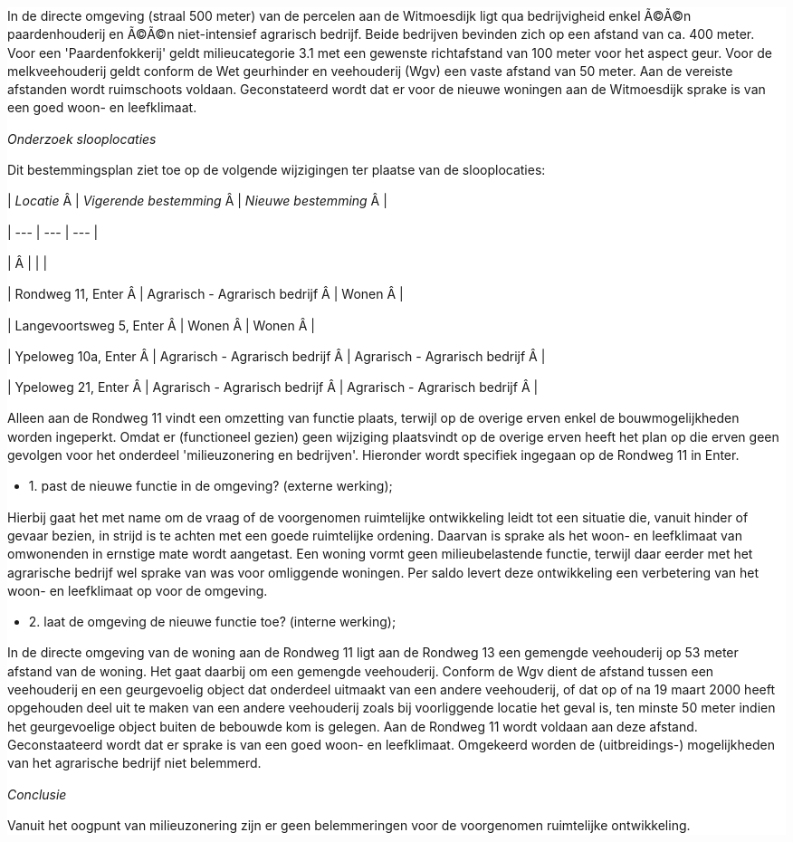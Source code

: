 In de directe omgeving (straal 500 meter) van de percelen aan de Witmoesdijk ligt qua bedrijvigheid enkel Ã©Ã©n paardenhouderij en Ã©Ã©n niet\-intensief agrarisch bedrijf. Beide bedrijven bevinden zich op een afstand van ca. 400 meter. Voor een 'Paardenfokkerij' geldt milieucategorie 3\.1 met een gewenste richtafstand van 100 meter voor het aspect geur. Voor de melkveehouderij geldt conform de Wet geurhinder en veehouderij (Wgv) een vaste afstand van 50 meter. Aan de vereiste afstanden wordt ruimschoots voldaan. Geconstateerd wordt dat er voor de nieuwe woningen aan de Witmoesdijk sprake is van een goed woon\- en leefklimaat.

*Onderzoek slooplocaties*

Dit bestemmingsplan ziet toe op de volgende wijzigingen ter plaatse van de slooplocaties:

| *Locatie*   Â | *Vigerende bestemming*   Â | *Nieuwe bestemming*   Â |

| --- | --- | --- |

| Â | | |

| Rondweg 11, Enter   Â | Agrarisch \- Agrarisch bedrijf   Â | Wonen   Â |

| Langevoortsweg 5, Enter   Â | Wonen   Â | Wonen   Â |

| Ypeloweg 10a, Enter   Â | Agrarisch \- Agrarisch bedrijf   Â | Agrarisch \- Agrarisch bedrijf   Â |

| Ypeloweg 21, Enter   Â | Agrarisch \- Agrarisch bedrijf   Â | Agrarisch \- Agrarisch bedrijf   Â |

Alleen aan de Rondweg 11 vindt een omzetting van functie plaats, terwijl op de overige erven enkel de bouwmogelijkheden worden ingeperkt. Omdat er (functioneel gezien) geen wijziging plaatsvindt op de overige erven heeft het plan op die erven geen gevolgen voor het onderdeel 'milieuzonering en bedrijven'. Hieronder wordt specifiek ingegaan op de Rondweg 11 in Enter.

* 1\. past de nieuwe functie in de omgeving? (externe werking);

Hierbij gaat het met name om de vraag of de voorgenomen ruimtelijke ontwikkeling leidt tot een situatie die, vanuit hinder of gevaar bezien, in strijd is te achten met een goede ruimtelijke ordening. Daarvan is sprake als het woon\- en leefklimaat van omwonenden in ernstige mate wordt aangetast. Een woning vormt geen milieubelastende functie, terwijl daar eerder met het agrarische bedrijf wel sprake van was voor omliggende woningen. Per saldo levert deze ontwikkeling een verbetering van het woon\- en leefklimaat op voor de omgeving.

* 2\. laat de omgeving de nieuwe functie toe? (interne werking);

In de directe omgeving van de woning aan de Rondweg 11 ligt aan de Rondweg 13 een gemengde veehouderij op 53 meter afstand van de woning. Het gaat daarbij om een gemengde veehouderij. Conform de Wgv dient de afstand tussen een veehouderij en een geurgevoelig object dat onderdeel uitmaakt van een andere veehouderij, of dat op of na 19 maart 2000 heeft opgehouden deel uit te maken van een andere veehouderij zoals bij voorliggende locatie het geval is, ten minste 50 meter indien het geurgevoelige object buiten de bebouwde kom is gelegen. Aan de Rondweg 11 wordt voldaan aan deze afstand. Geconstaateerd wordt dat er sprake is van een goed woon\- en leefklimaat. Omgekeerd worden de (uitbreidings\-) mogelijkheden van het agrarische bedrijf niet belemmerd.

*Conclusie*

Vanuit het oogpunt van milieuzonering zijn er geen belemmeringen voor de voorgenomen ruimtelijke ontwikkeling.
